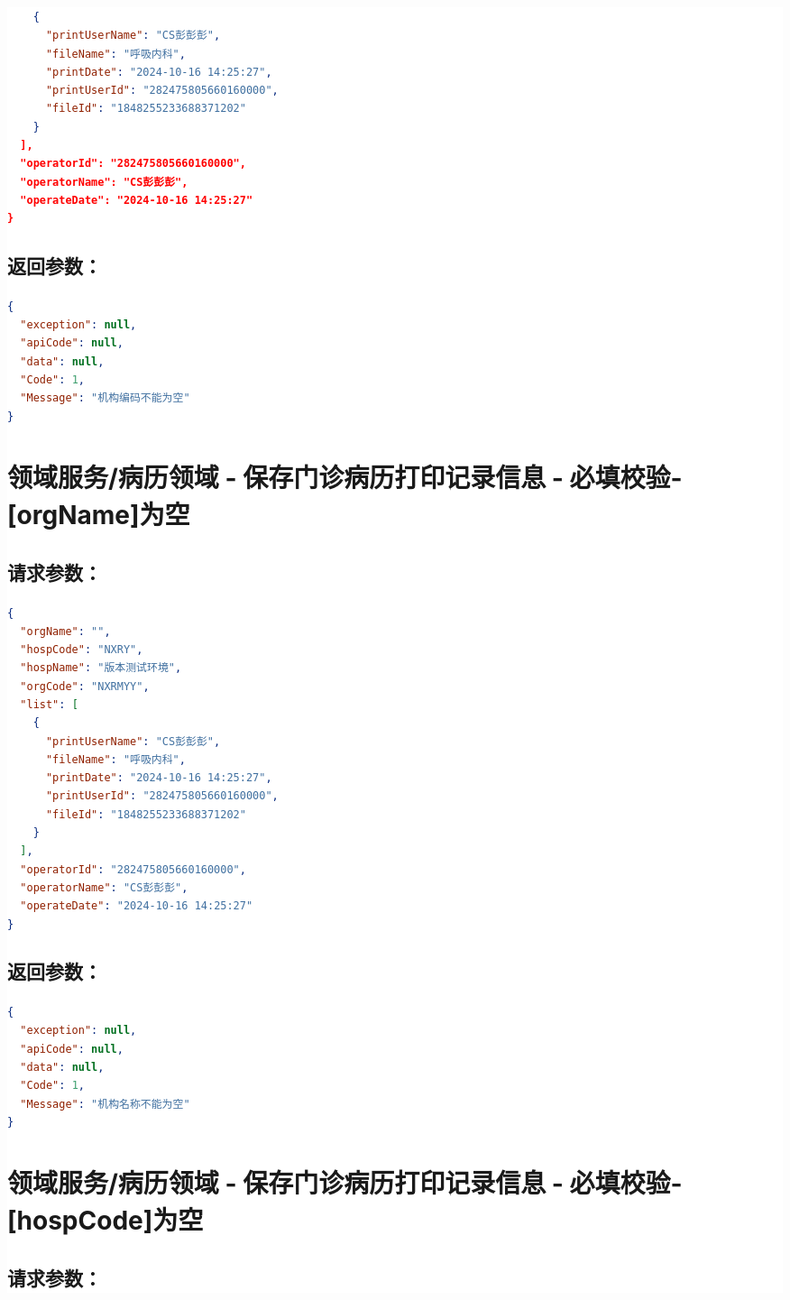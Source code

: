 ``` json
    {
      "printUserName": "CS彭彭彭",
      "fileName": "呼吸内科",
      "printDate": "2024-10-16 14:25:27",
      "printUserId": "282475805660160000",
      "fileId": "1848255233688371202"
    }
  ],
  "operatorId": "282475805660160000",
  "operatorName": "CS彭彭彭",
  "operateDate": "2024-10-16 14:25:27"
}
```
## 返回参数：
``` json
{
  "exception": null,
  "apiCode": null,
  "data": null,
  "Code": 1,
  "Message": "机构编码不能为空"
}
```
# 领域服务/病历领域 - 保存门诊病历打印记录信息 - 必填校验-[orgName]为空
## 请求参数：
``` json
{
  "orgName": "",
  "hospCode": "NXRY",
  "hospName": "版本测试环境",
  "orgCode": "NXRMYY",
  "list": [
    {
      "printUserName": "CS彭彭彭",
      "fileName": "呼吸内科",
      "printDate": "2024-10-16 14:25:27",
      "printUserId": "282475805660160000",
      "fileId": "1848255233688371202"
    }
  ],
  "operatorId": "282475805660160000",
  "operatorName": "CS彭彭彭",
  "operateDate": "2024-10-16 14:25:27"
}
```
## 返回参数：
``` json
{
  "exception": null,
  "apiCode": null,
  "data": null,
  "Code": 1,
  "Message": "机构名称不能为空"
}
```
# 领域服务/病历领域 - 保存门诊病历打印记录信息 - 必填校验-[hospCode]为空
## 请求参数：